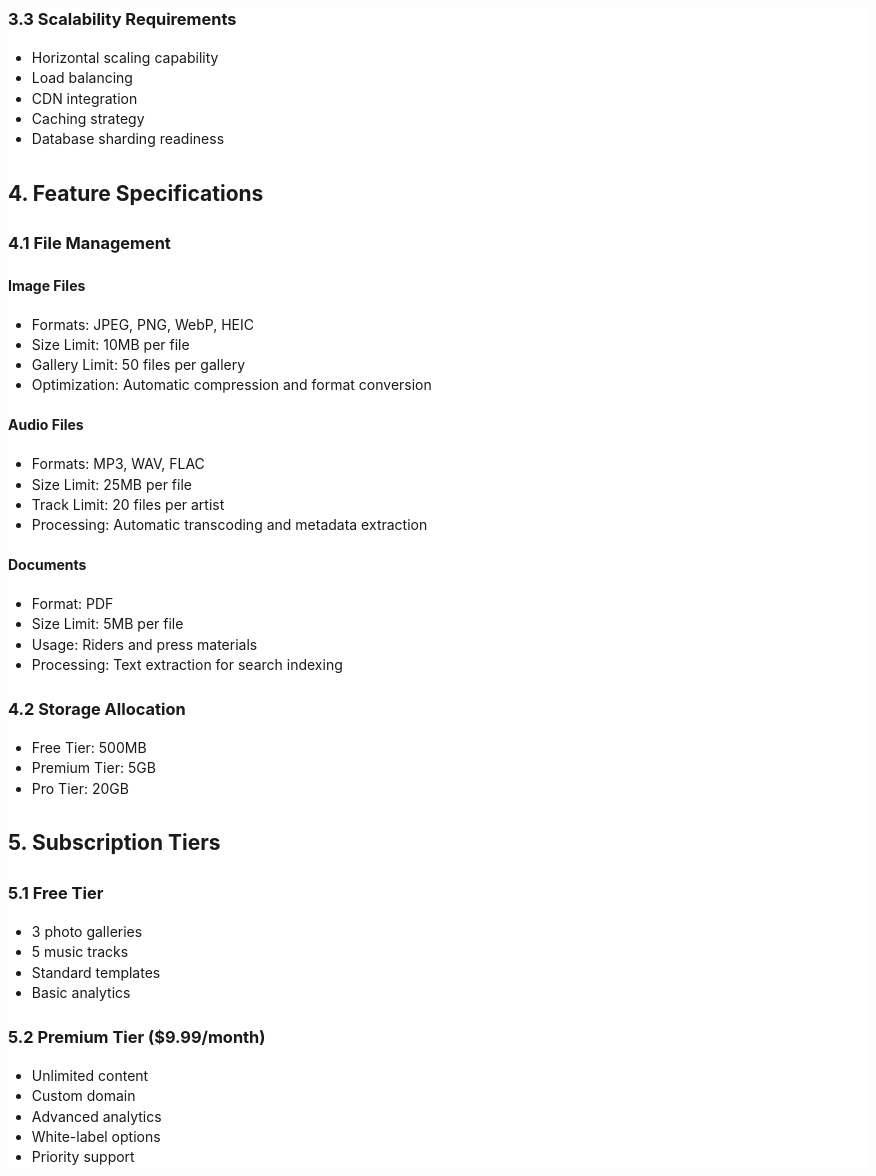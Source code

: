 ### 3.3 Scalability Requirements
- Horizontal scaling capability
- Load balancing
- CDN integration
- Caching strategy
- Database sharding readiness

## 4. Feature Specifications

### 4.1 File Management

#### Image Files
- Formats: JPEG, PNG, WebP, HEIC
- Size Limit: 10MB per file
- Gallery Limit: 50 files per gallery
- Optimization: Automatic compression and format conversion

#### Audio Files
- Formats: MP3, WAV, FLAC
- Size Limit: 25MB per file
- Track Limit: 20 files per artist
- Processing: Automatic transcoding and metadata extraction

#### Documents
- Format: PDF
- Size Limit: 5MB per file
- Usage: Riders and press materials
- Processing: Text extraction for search indexing

### 4.2 Storage Allocation
- Free Tier: 500MB
- Premium Tier: 5GB
- Pro Tier: 20GB

## 5. Subscription Tiers

### 5.1 Free Tier
- 3 photo galleries
- 5 music tracks
- Standard templates
- Basic analytics

### 5.2 Premium Tier ($9.99/month)
- Unlimited content
- Custom domain
- Advanced analytics
- White-label options
- Priority support

